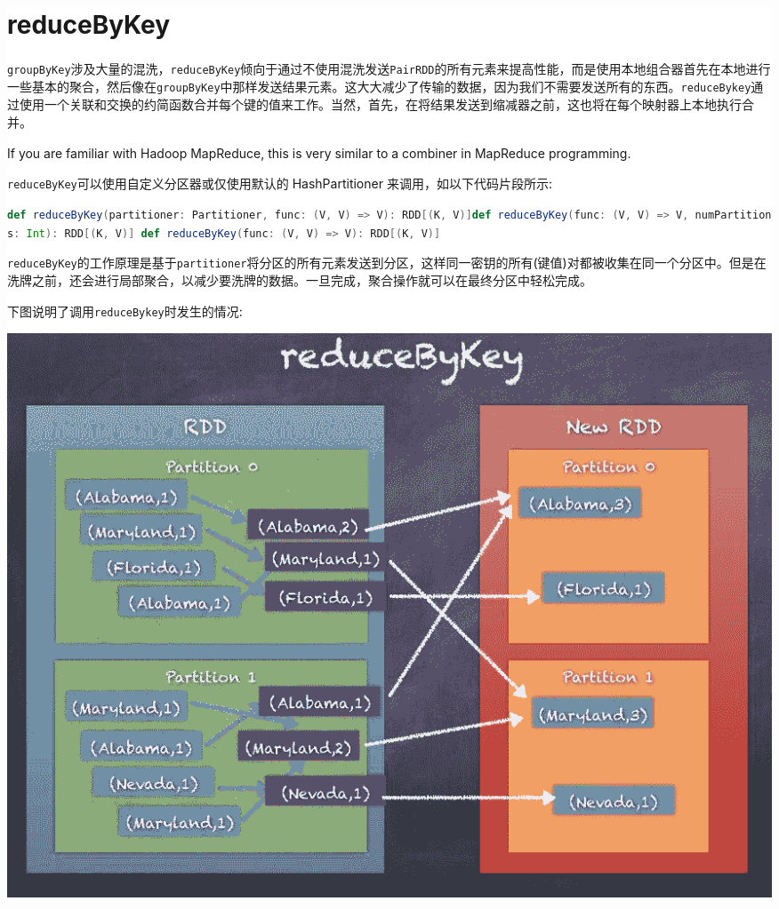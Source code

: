 # reduceByKey

`groupByKey`涉及大量的混洗，`reduceByKey`倾向于通过不使用混洗发送`PairRDD`的所有元素来提高性能，而是使用本地组合器首先在本地进行一些基本的聚合，然后像在`groupByKey`中那样发送结果元素。这大大减少了传输的数据，因为我们不需要发送所有的东西。`reduceBykey`通过使用一个关联和交换的约简函数合并每个键的值来工作。当然，首先，在将结果发送到缩减器之前，这也将在每个映射器上本地执行合并。

If you are familiar with Hadoop MapReduce, this is very similar to a combiner in MapReduce programming.

`reduceByKey`可以使用自定义分区器或仅使用默认的 HashPartitioner 来调用，如以下代码片段所示:

```scala
def reduceByKey(partitioner: Partitioner, func: (V, V) => V): RDD[(K, V)]def reduceByKey(func: (V, V) => V, numPartitions: Int): RDD[(K, V)] def reduceByKey(func: (V, V) => V): RDD[(K, V)] 

```

`reduceByKey`的工作原理是基于`partitioner`将分区的所有元素发送到分区，这样同一密钥的所有(键值)对都被收集在同一个分区中。但是在洗牌之前，还会进行局部聚合，以减少要洗牌的数据。一旦完成，聚合操作就可以在最终分区中轻松完成。

下图说明了调用`reduceBykey`时发生的情况:

![](img/00039.jpeg)
